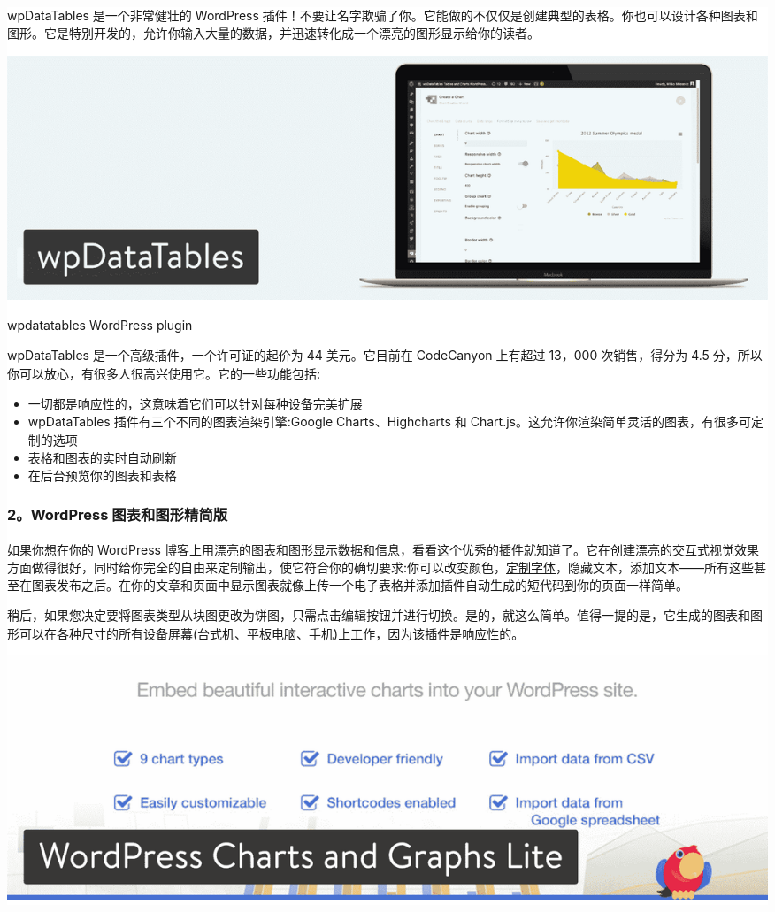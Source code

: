 wpDataTables 是一个非常健壮的 WordPress 插件！不要让名字欺骗了你。它能做的不仅仅是创建典型的表格。你也可以设计各种图表和图形。它是特别开发的，允许你输入大量的数据，并迅速转化成一个漂亮的图形显示给你的读者。

[![wpdatatables WordPress plugin](img/b171de54a5648debc4a8617305cf1593.png "wpdatatables WordPress plugin")](https://wpdatatables.com/)

wpdatatables WordPress plugin



wpDataTables 是一个高级插件，一个许可证的起价为 44 美元。它目前在 CodeCanyon 上有超过 13，000 次销售，得分为 4.5 分，所以你可以放心，有很多人很高兴使用它。它的一些功能包括:

*   一切都是响应性的，这意味着它们可以针对每种设备完美扩展
*   wpDataTables 插件有三个不同的图表渲染引擎:Google Charts、Highcharts 和 Chart.js。这允许你渲染简单灵活的图表，有很多可定制的选项
*   表格和图表的实时自动刷新
*   在后台预览你的图表和表格

### 2。WordPress 图表和图形精简版

如果你想在你的 WordPress 博客上用漂亮的图表和图形显示数据和信息，看看这个优秀的插件就知道了。它在创建漂亮的交互式视觉效果方面做得很好，同时给你完全的自由来定制输出，使它符合你的确切要求:你可以改变颜色，[定制字体](https://kinsta.com/blog/how-to-change-font-in-wordpress/)，隐藏文本，添加文本——所有这些甚至在图表发布之后。在你的文章和页面中显示图表就像上传一个电子表格并添加插件自动生成的短代码到你的页面一样简单。

稍后，如果您决定要将图表类型从块图更改为饼图，只需点击编辑按钮并进行切换。是的，就这么简单。值得一提的是，它生成的图表和图形可以在各种尺寸的所有设备屏幕(台式机、平板电脑、手机)上工作，因为该插件是响应性的。

[![WordPress Charts and Graphs Lite](img/0929e773d79d9013178ed47074ec3977.png)](https://wordpress.org/plugins/visualizer/)
